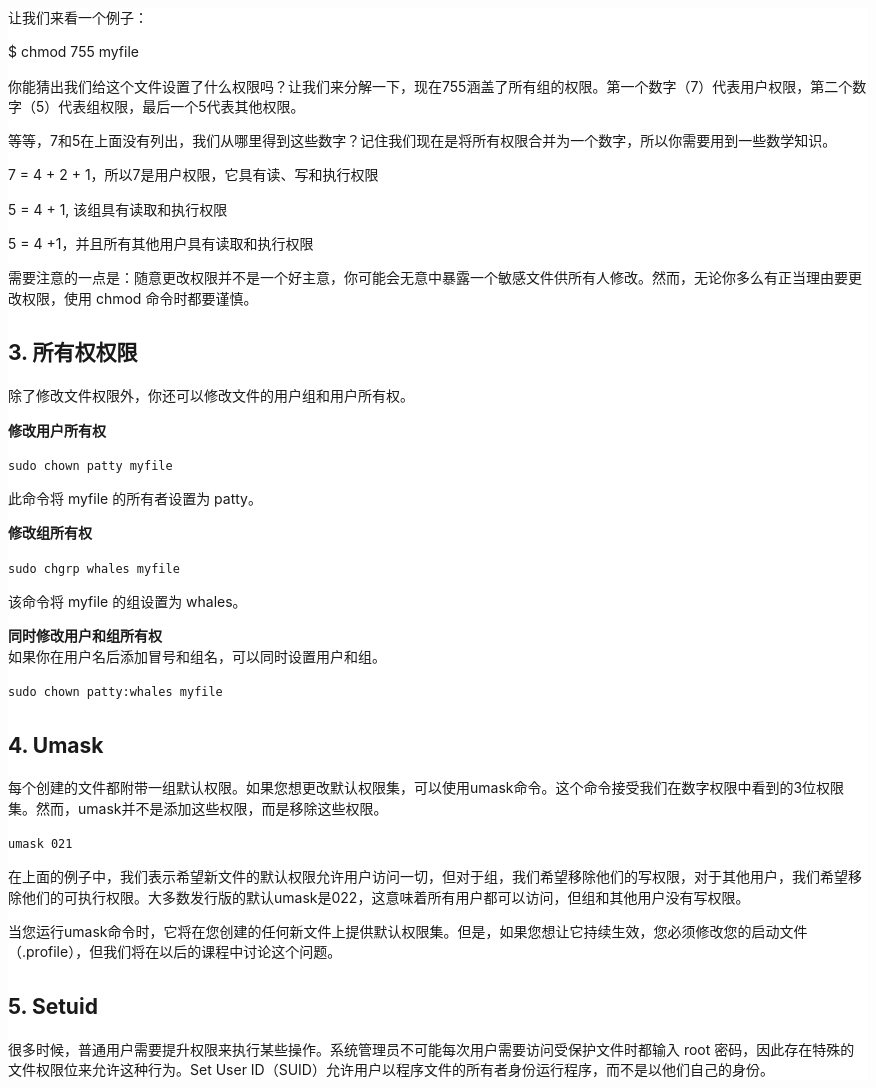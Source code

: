 让我们来看一个例子：

$ chmod 755 myfile

你能猜出我们给这个文件设置了什么权限吗？让我们来分解一下，现在755涵盖了所有组的权限。第一个数字（7）代表用户权限，第二个数字（5）代表组权限，最后一个5代表其他权限。

等等，7和5在上面没有列出，我们从哪里得到这些数字？记住我们现在是将所有权限合并为一个数字，所以你需要用到一些数学知识。

7 = 4 + 2 + 1，所以7是用户权限，它具有读、写和执行权限

5 = 4 + 1, 该组具有读取和执行权限

5 = 4 +1，并且所有其他用户具有读取和执行权限

需要注意的一点是：随意更改权限并不是一个好主意，你可能会无意中暴露一个敏感文件供所有人修改。然而，无论你多么有正当理由要更改权限，使用 chmod 命令时都要谨慎。

## 3. 所有权权限

除了修改文件权限外，你还可以修改文件的用户组和用户所有权。

**修改用户所有权**

```Shell
sudo chown patty myfile
```

此命令将 myfile 的所有者设置为 patty。

**修改组所有权**

```Shell
sudo chgrp whales myfile
```

该命令将 myfile 的组设置为 whales。

**同时修改用户和组所有权**  
如果你在用户名后添加冒号和组名，可以同时设置用户和组。

```Shell
sudo chown patty:whales myfile
```

## 4. Umask

每个创建的文件都附带一组默认权限。如果您想更改默认权限集，可以使用umask命令。这个命令接受我们在数字权限中看到的3位权限集。然而，umask并不是添加这些权限，而是移除这些权限。

```Shell
umask 021
```
在上面的例子中，我们表示希望新文件的默认权限允许用户访问一切，但对于组，我们希望移除他们的写权限，对于其他用户，我们希望移除他们的可执行权限。大多数发行版的默认umask是022，这意味着所有用户都可以访问，但组和其他用户没有写权限。

当您运行umask命令时，它将在您创建的任何新文件上提供默认权限集。但是，如果您想让它持续生效，您必须修改您的启动文件（.profile），但我们将在以后的课程中讨论这个问题。

## 5. Setuid

很多时候，普通用户需要提升权限来执行某些操作。系统管理员不可能每次用户需要访问受保护文件时都输入 root 密码，因此存在特殊的文件权限位来允许这种行为。Set User ID（SUID）允许用户以程序文件的所有者身份运行程序，而不是以他们自己的身份。
